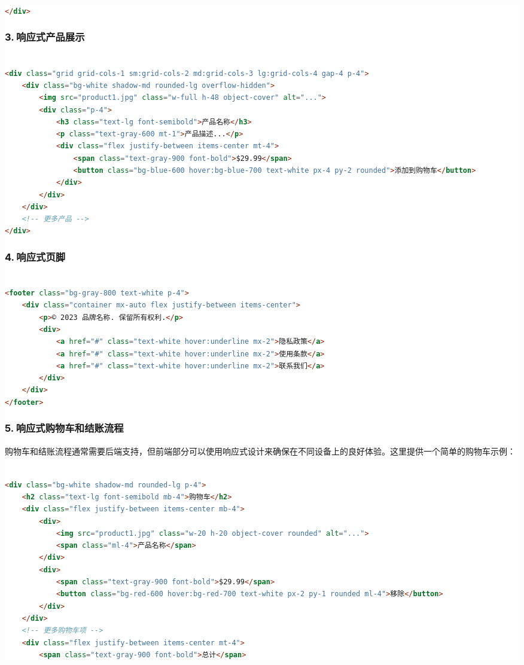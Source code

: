 ```html
</div>

```

### 3. 响应式产品展示

```html

<div class="grid grid-cols-1 sm:grid-cols-2 md:grid-cols-3 lg:grid-cols-4 gap-4 p-4">
    <div class="bg-white shadow-md rounded-lg overflow-hidden">
        <img src="product1.jpg" class="w-full h-48 object-cover" alt="...">
        <div class="p-4">
            <h3 class="text-lg font-semibold">产品名称</h3>
            <p class="text-gray-600 mt-1">产品描述...</p>
            <div class="flex justify-between items-center mt-4">
                <span class="text-gray-900 font-bold">$29.99</span>
                <button class="bg-blue-600 hover:bg-blue-700 text-white px-4 py-2 rounded">添加到购物车</button>
            </div>
        </div>
    </div>
    <!-- 更多产品 -->
</div>

```

### 4. 响应式页脚

```html

<footer class="bg-gray-800 text-white p-4">
    <div class="container mx-auto flex justify-between items-center">
        <p>© 2023 品牌名称. 保留所有权利.</p>
        <div>
            <a href="#" class="text-white hover:underline mx-2">隐私政策</a>
            <a href="#" class="text-white hover:underline mx-2">使用条款</a>
            <a href="#" class="text-white hover:underline mx-2">联系我们</a>
        </div>
    </div>
</footer>

```

### 5. 响应式购物车和结账流程

购物车和结账流程通常需要后端支持，但前端部分可以使用响应式设计来确保在不同设备上的良好体验。这里提供一个简单的购物车示例：

```html

<div class="bg-white shadow-md rounded-lg p-4">
    <h2 class="text-lg font-semibold mb-4">购物车</h2>
    <div class="flex justify-between items-center mb-4">
        <div>
            <img src="product1.jpg" class="w-20 h-20 object-cover rounded" alt="...">
            <span class="ml-4">产品名称</span>
        </div>
        <div>
            <span class="text-gray-900 font-bold">$29.99</span>
            <button class="bg-red-600 hover:bg-red-700 text-white px-2 py-1 rounded ml-4">移除</button>
        </div>
    </div>
    <!-- 更多购物车项 -->
    <div class="flex justify-between items-center mt-4">
        <span class="text-gray-900 font-bold">总计</span>
```